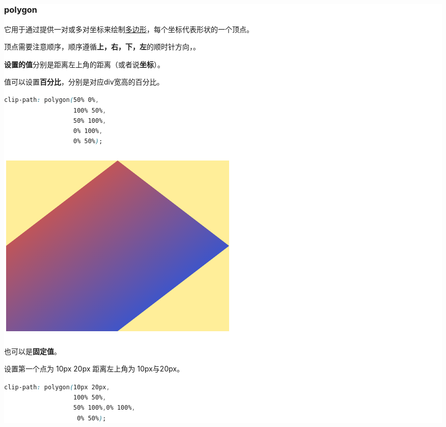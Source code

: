 ### polygon

它用于通过提供一对或多对坐标来绘制[多边形](https://en.wikipedia.org/wiki/Polygon)，每个坐标代表形状的一个顶点。

顶点需要注意顺序，顺序遵循**上，右，下，左**的顺时针方向，。

**设置的值**分别是距离左上角的距离（或者说**坐标**）。

值可以设置**百分比**，分别是对应div宽高的百分比。

```css
clip-path: polygon(50% 0%,
                   100% 50%,
                   50% 100%,
                   0% 100%,
                   0% 50%);
```

![image-20231218223558336](./CSS_3_clip-path.assets/image-20231218223558336.png)

也可以是**固定值**。

设置第一个点为 10px 20px 距离左上角为 10px与20px。

```css
clip-path: polygon(10px 20px,
                   100% 50%,
                   50% 100%,0% 100%,
                    0% 50%);
```
